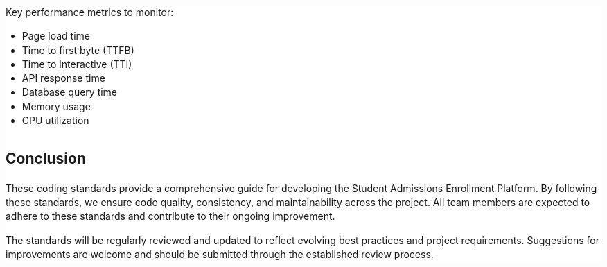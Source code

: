 Key performance metrics to monitor:
- Page load time
- Time to first byte (TTFB)
- Time to interactive (TTI)
- API response time
- Database query time
- Memory usage
- CPU utilization

## Conclusion

These coding standards provide a comprehensive guide for developing the Student Admissions Enrollment Platform. By following these standards, we ensure code quality, consistency, and maintainability across the project. All team members are expected to adhere to these standards and contribute to their ongoing improvement.

The standards will be regularly reviewed and updated to reflect evolving best practices and project requirements. Suggestions for improvements are welcome and should be submitted through the established review process.